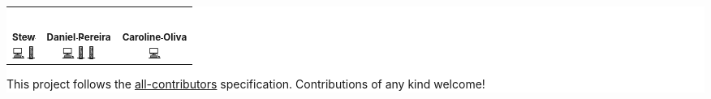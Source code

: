 


<table>
  <tr>
    <td align="center"><a href="https://twitter.com/StewanSilva"><img src="https://avatars1.githubusercontent.com/u/719763?v=4?s=75" width="75px;" alt=""/><br /><sub><b>Stew</b></sub></a><br /><a href="https://github.com/capacitor-community/date-picker/commits?author=stewwan" title="Code">💻</a> <a href="https://github.com/capacitor-community/date-picker/commits?author=stewwan" title="Documentation">📖</a></td>
    <td align="center"><a href="https://github.com/danielprrazevedo"><img src="https://avatars2.githubusercontent.com/u/20153661?v=4?s=75" width="75px;" alt=""/><br /><sub><b>Daniel Pereira</b></sub></a><br /><a href="https://github.com/capacitor-community/date-picker/commits?author=danielprrazevedo" title="Code">💻</a> <a href="https://github.com/capacitor-community/date-picker/commits?author=danielprrazevedo" title="Documentation">📖</a> <a href="#maintenance-danielprrazevedo" title="Maintenance">🚧</a></td>
    <td align="center"><a href="https://github.com/carolineoliva"><img src="https://avatars1.githubusercontent.com/u/4886893?v=4?s=75" width="75px;" alt=""/><br /><sub><b>Caroline Oliva</b></sub></a><br /><a href="https://github.com/capacitor-community/date-picker/commits?author=carolineoliva" title="Code">💻</a></td>
  </tr>
</table>






This project follows the [all-contributors](https://github.com/all-contributors/all-contributors) specification. Contributions of any kind welcome!
